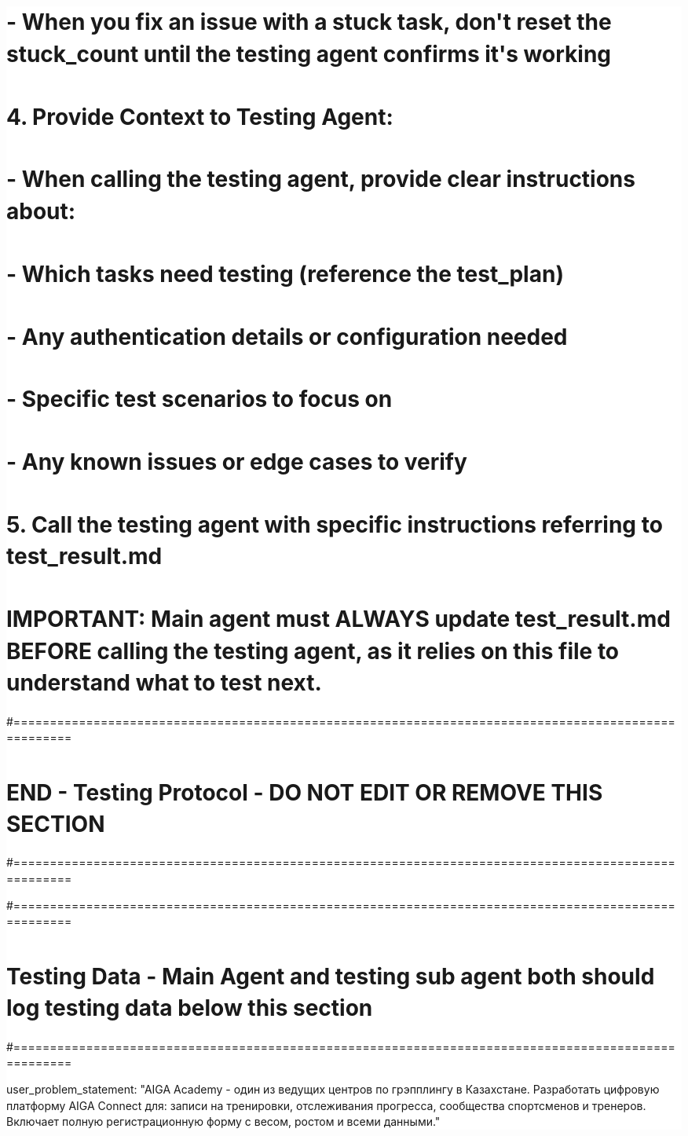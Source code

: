 #    - When you fix an issue with a stuck task, don't reset the stuck_count until the testing agent confirms it's working
#
# 4. Provide Context to Testing Agent:
#    - When calling the testing agent, provide clear instructions about:
#      - Which tasks need testing (reference the test_plan)
#      - Any authentication details or configuration needed
#      - Specific test scenarios to focus on
#      - Any known issues or edge cases to verify
#
# 5. Call the testing agent with specific instructions referring to test_result.md
#
# IMPORTANT: Main agent must ALWAYS update test_result.md BEFORE calling the testing agent, as it relies on this file to understand what to test next.

#====================================================================================================
# END - Testing Protocol - DO NOT EDIT OR REMOVE THIS SECTION
#====================================================================================================



#====================================================================================================
# Testing Data - Main Agent and testing sub agent both should log testing data below this section
#====================================================================================================

user_problem_statement: "AIGA Academy - один из ведущих центров по грэпплингу в Казахстане. Разработать цифровую платформу AIGA Connect для: записи на тренировки, отслеживания прогресса, сообщества спортсменов и тренеров. Включает полную регистрационную форму с весом, ростом и всеми данными."
